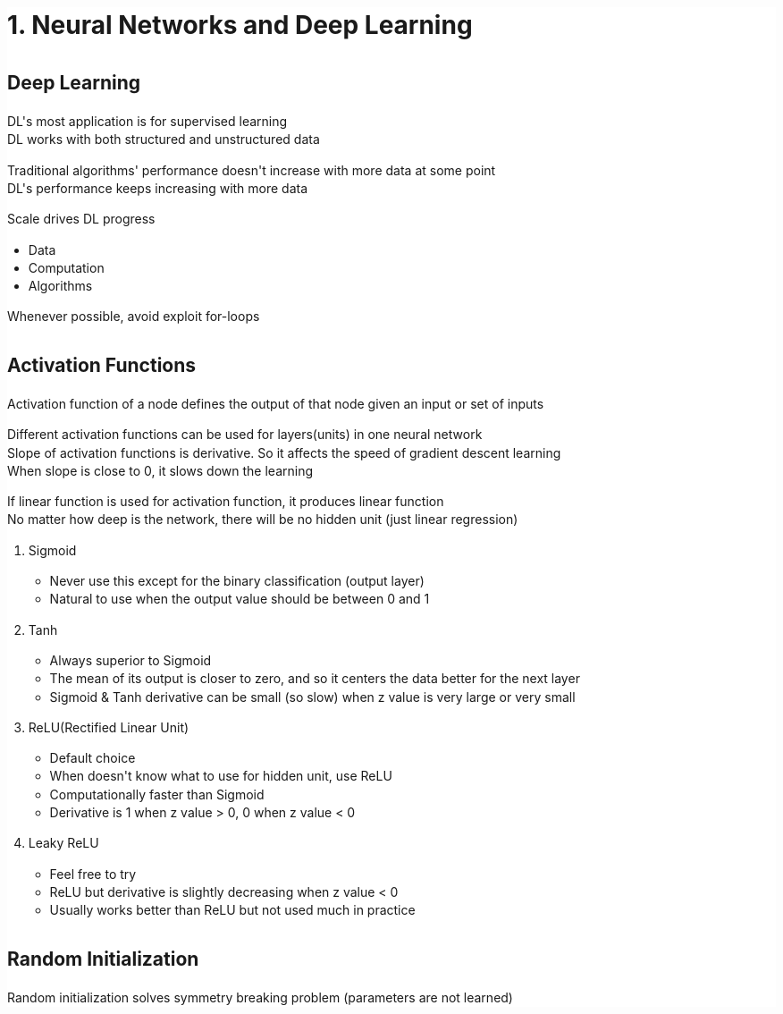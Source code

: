 # 1. Neural Networks and Deep Learning

## Deep Learning

DL's most application is for supervised learning  
DL works with both structured and unstructured data

Traditional algorithms' performance doesn't increase with more data at some point  
DL's performance keeps increasing with more data

Scale drives DL progress
- Data
- Computation
- Algorithms

Whenever possible, avoid exploit for-loops

## Activation Functions

Activation function of a node defines the output of that node given an input or set of inputs

Different activation functions can be used for layers(units) in one neural network  
Slope of activation functions is derivative. So it affects the speed of gradient descent learning  
When slope is close to 0, it slows down the learning

If linear function is used for activation function, it produces linear function  
No matter how deep is the network, there will be no hidden unit (just linear regression)

1) Sigmoid
   - Never use this except for the binary classification (output layer)
   - Natural to use when the output value should be between 0 and 1


2) Tanh
   - Always superior to Sigmoid
   - The mean of its output is closer to zero, and so it centers the data better for the next layer
   - Sigmoid & Tanh derivative can be small (so slow) when z value is very large or very small


3) ReLU(Rectified Linear Unit)
   - Default choice
   - When doesn't know what to use for hidden unit, use ReLU
   - Computationally faster than Sigmoid
   - Derivative is 1 when z value > 0, 0 when z value < 0


4) Leaky ReLU
   - Feel free to try
   - ReLU but derivative is slightly decreasing when z value < 0
   - Usually works better than ReLU but not used much in practice

## Random Initialization

Random initialization solves symmetry breaking problem (parameters are not learned)
